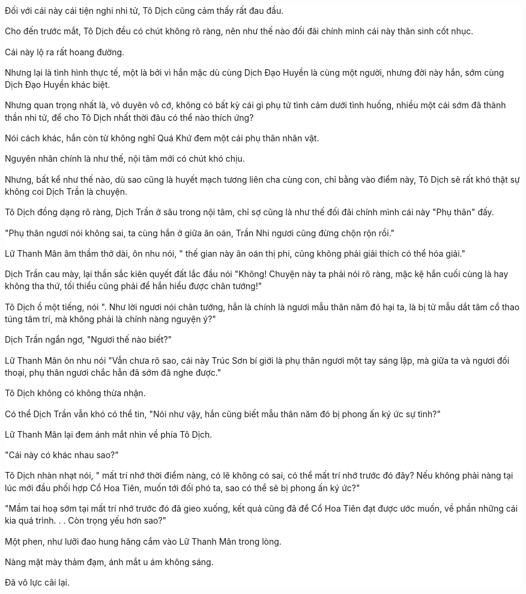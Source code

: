 Đối với cái này cái tiện nghi nhi tử, Tô Dịch cũng cảm thấy rất đau đầu.

Cho đến trước mắt, Tô Dịch đều có chút không rõ ràng, nên như thế nào đối đãi chính mình cái này thân sinh cốt nhục.

Cái này lộ ra rất hoang đường.

Nhưng lại là tình hình thực tế, một là bởi vì hắn mặc dù cùng Dịch Đạo Huyền là cùng một người, nhưng đời này hắn, sớm cùng Dịch Đạo Huyền khác biệt.

Nhưng quan trọng nhất là, vô duyên vô cớ, không có bất kỳ cái gì phụ tử tình cảm dưới tình huống, nhiều một cái sớm đã thành thần nhi tử, để cho Tô Dịch nhất thời đâu có thể nào thích ứng?

Nói cách khác, hắn còn từ không nghĩ Quá Khứ đem một cái phụ thân nhân vật.

Nguyên nhân chính là như thế, nội tâm mới có chút khó chịu.

Nhưng, bất kể như thế nào, dù sao cũng là huyết mạch tương liên cha cùng con, chỉ bằng vào điểm này, Tô Dịch sẽ rất khó thật sự không coi Dịch Trần là chuyện.

Tô Dịch đồng dạng rõ ràng, Dịch Trần ở sâu trong nội tâm, chỉ sợ cũng là như thế đối đãi chính mình cái này "Phụ thân" đấy.

"Phụ thân ngươi nói không sai, ta cùng hắn ở giữa ân oán, Trần Nhi ngươi cũng đừng chộn rộn rồi."

Lữ Thanh Mân âm thầm thở dài, ôn nhu nói, " thế gian này ân oán thị phi, cũng không phải giải thích có thể hóa giải."

Dịch Trần cau mày, lại thần sắc kiên quyết đất lắc đầu nói "Không! Chuyện này ta phải nói rõ ràng, mặc kệ hắn cuối cùng là hay không tha thứ, tối thiểu cũng phải để hắn hiểu được chân tướng!"

Tô Dịch ồ một tiếng, nói ". Như lời ngươi nói chân tướng, hẳn là chính là ngươi mẫu thân năm đó hại ta, là bị tử mẫu dắt tâm cổ thao túng tâm trí, mà không phải là chính nàng nguyện ý?"

Dịch Trần ngẩn ngơ, "Ngươi thế nào biết?"

Lữ Thanh Mân ôn nhu nói "Vẫn chưa rõ sao, cái này Trúc Sơn bí giới là phụ thân ngươi một tay sáng lập, mà giữa ta và ngươi đối thoại, phụ thân ngươi chắc hẳn đã sớm đã nghe được."

Tô Dịch không có không thừa nhận.

Có thể Dịch Trần vẫn khó có thể tin, "Nói như vậy, hắn cũng biết mẫu thân năm đó bị phong ấn ký ức sự tình?"

Lữ Thanh Mân lại đem ánh mắt nhìn về phía Tô Dịch.

"Cái này có khác nhau sao?"

Tô Dịch nhàn nhạt nói, " mất trí nhớ thời điểm nàng, có lẽ không có sai, có thể mất trí nhớ trước đó đây? Nếu không phải nàng tại lúc mới đầu phối hợp Cổ Hoa Tiên, muốn tới đối phó ta, sao có thể sẽ bị phong ấn ký ức?"

"Mầm tai hoạ sớm tại mất trí nhớ trước đó đã gieo xuống, kết quả cũng đã để Cổ Hoa Tiên đạt được ước muốn, về phần những cái kia quá trình. . . Còn trọng yếu hơn sao?"

Một phen, như lưỡi đao hung hăng cắm vào Lữ Thanh Mân trong lòng.

Nàng mặt mày thảm đạm, ánh mắt u ám không sáng.

Đã vô lực cãi lại.




